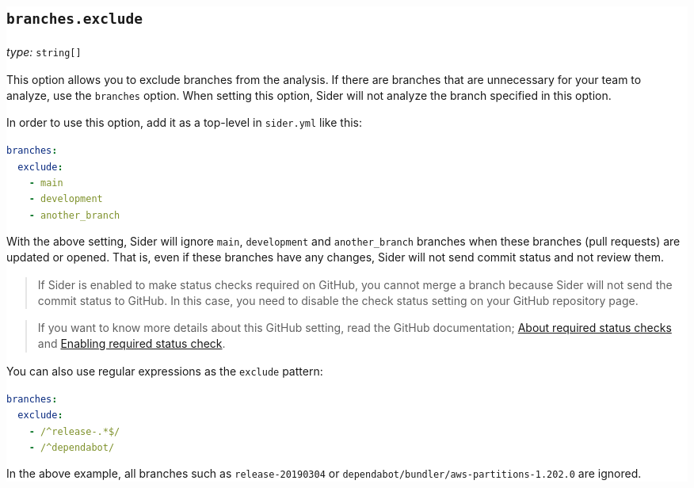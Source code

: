 ## `branches.exclude`

_type:_ `string[]`

This option allows you to exclude branches from the analysis. If there are branches that are unnecessary for your team to analyze, use the `branches` option.
When setting this option, Sider will not analyze the branch specified in this option.

In order to use this option, add it as a top-level in `sider.yml` like this:

```yaml
branches:
  exclude:
    - main
    - development
    - another_branch
```

With the above setting, Sider will ignore `main`, `development` and `another_branch` branches when these branches (pull requests) are updated or opened. That is, even if these branches have any changes, Sider will not send commit status and not review them.

> If Sider is enabled to make status checks required on GitHub, you cannot merge a branch because Sider will not send the commit status to GitHub.
> In this case, you need to disable the check status setting on your GitHub repository page.

> If you want to know more details about this GitHub setting, read the GitHub documentation; [About required status checks](https://help.github.com/articles/about-required-status-checks/) and [Enabling required status check](https://help.github.com/articles/enabling-required-status-checks/).

You can also use regular expressions as the `exclude` pattern:

```yaml
branches:
  exclude:
    - /^release-.*$/
    - /^dependabot/
```

In the above example, all branches such as `release-20190304` or `dependabot/bundler/aws-partitions-1.202.0` are ignored.

